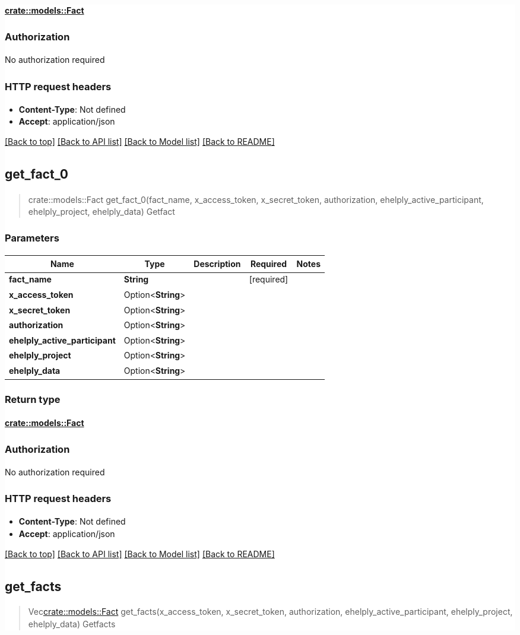 [**crate::models::Fact**](Fact.md)

### Authorization

No authorization required

### HTTP request headers

- **Content-Type**: Not defined
- **Accept**: application/json

[[Back to top]](#) [[Back to API list]](../README.md#documentation-for-api-endpoints) [[Back to Model list]](../README.md#documentation-for-models) [[Back to README]](../README.md)


## get_fact_0

> crate::models::Fact get_fact_0(fact_name, x_access_token, x_secret_token, authorization, ehelply_active_participant, ehelply_project, ehelply_data)
Getfact

### Parameters


Name | Type | Description  | Required | Notes
------------- | ------------- | ------------- | ------------- | -------------
**fact_name** | **String** |  | [required] |
**x_access_token** | Option<**String**> |  |  |
**x_secret_token** | Option<**String**> |  |  |
**authorization** | Option<**String**> |  |  |
**ehelply_active_participant** | Option<**String**> |  |  |
**ehelply_project** | Option<**String**> |  |  |
**ehelply_data** | Option<**String**> |  |  |

### Return type

[**crate::models::Fact**](Fact.md)

### Authorization

No authorization required

### HTTP request headers

- **Content-Type**: Not defined
- **Accept**: application/json

[[Back to top]](#) [[Back to API list]](../README.md#documentation-for-api-endpoints) [[Back to Model list]](../README.md#documentation-for-models) [[Back to README]](../README.md)


## get_facts

> Vec<crate::models::Fact> get_facts(x_access_token, x_secret_token, authorization, ehelply_active_participant, ehelply_project, ehelply_data)
Getfacts
